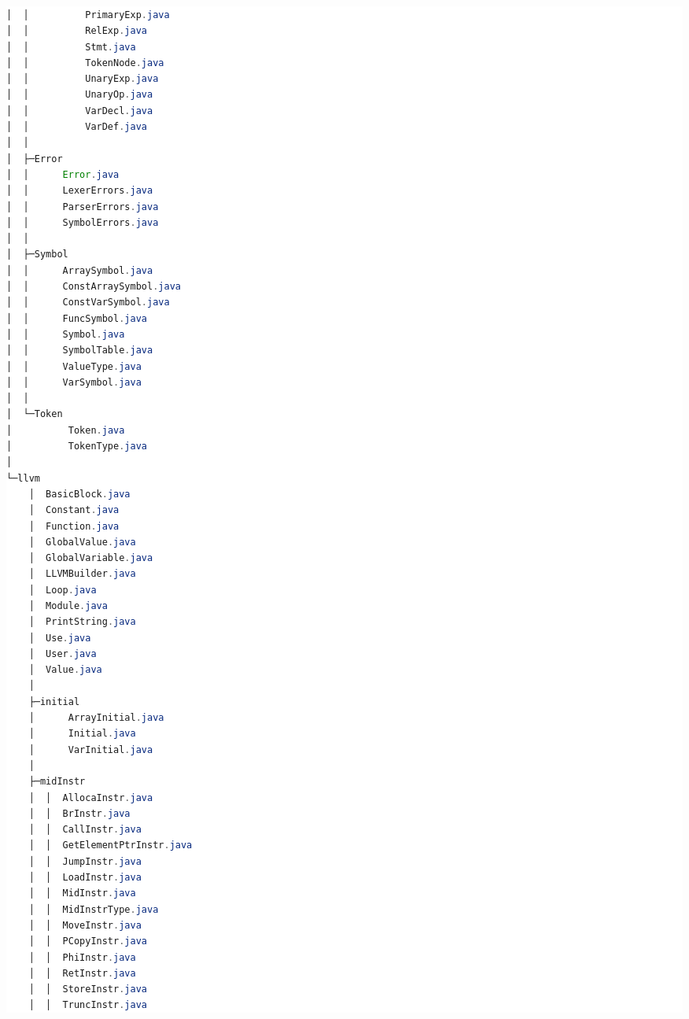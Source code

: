 ```java
│  │          PrimaryExp.java
│  │          RelExp.java
│  │          Stmt.java
│  │          TokenNode.java
│  │          UnaryExp.java
│  │          UnaryOp.java
│  │          VarDecl.java
│  │          VarDef.java
│  │
│  ├─Error
│  │      Error.java
│  │      LexerErrors.java
│  │      ParserErrors.java
│  │      SymbolErrors.java
│  │
│  ├─Symbol
│  │      ArraySymbol.java
│  │      ConstArraySymbol.java
│  │      ConstVarSymbol.java
│  │      FuncSymbol.java
│  │      Symbol.java
│  │      SymbolTable.java
│  │      ValueType.java
│  │      VarSymbol.java
│  │
│  └─Token
│          Token.java
│          TokenType.java
│
└─llvm
    │  BasicBlock.java
    │  Constant.java
    │  Function.java
    │  GlobalValue.java
    │  GlobalVariable.java
    │  LLVMBuilder.java
    │  Loop.java
    │  Module.java
    │  PrintString.java
    │  Use.java
    │  User.java
    │  Value.java
    │
    ├─initial
    │      ArrayInitial.java
    │      Initial.java
    │      VarInitial.java
    │
    ├─midInstr
    │  │  AllocaInstr.java
    │  │  BrInstr.java
    │  │  CallInstr.java
    │  │  GetElementPtrInstr.java
    │  │  JumpInstr.java
    │  │  LoadInstr.java
    │  │  MidInstr.java
    │  │  MidInstrType.java
    │  │  MoveInstr.java
    │  │  PCopyInstr.java
    │  │  PhiInstr.java
    │  │  RetInstr.java
    │  │  StoreInstr.java
    │  │  TruncInstr.java
```